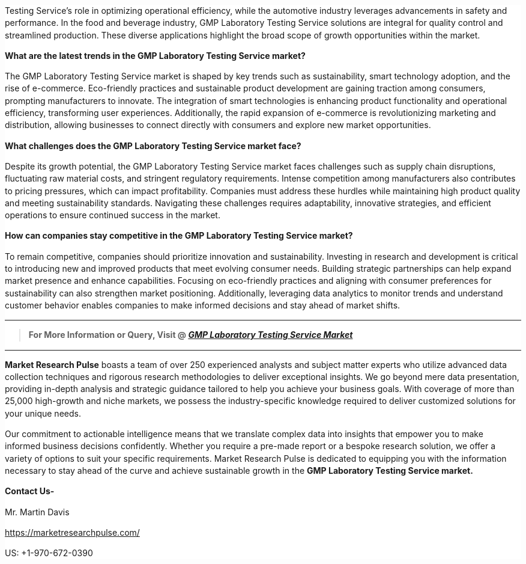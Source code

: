 Testing Service&rsquo;s role in optimizing operational efficiency, while the automotive industry leverages advancements in safety and performance. In the food and beverage industry, GMP Laboratory Testing Service solutions are integral for quality control and streamlined production. These diverse applications highlight the broad scope of growth opportunities within the market.</p><p><strong>What are the latest trends in the GMP Laboratory Testing Service market?</strong></p><p>The GMP Laboratory Testing Service market is shaped by key trends such as sustainability, smart technology adoption, and the rise of e-commerce. Eco-friendly practices and sustainable product development are gaining traction among consumers, prompting manufacturers to innovate. The integration of smart technologies is enhancing product functionality and operational efficiency, transforming user experiences. Additionally, the rapid expansion of e-commerce is revolutionizing marketing and distribution, allowing businesses to connect directly with consumers and explore new market opportunities.</p><p><strong>What challenges does the GMP Laboratory Testing Service market face?</strong></p><p>Despite its growth potential, the GMP Laboratory Testing Service market faces challenges such as supply chain disruptions, fluctuating raw material costs, and stringent regulatory requirements. Intense competition among manufacturers also contributes to pricing pressures, which can impact profitability. Companies must address these hurdles while maintaining high product quality and meeting sustainability standards. Navigating these challenges requires adaptability, innovative strategies, and efficient operations to ensure continued success in the market.</p><p><strong>How can companies stay competitive in the GMP Laboratory Testing Service market?</strong></p><p>To remain competitive, companies should prioritize innovation and sustainability. Investing in research and development is critical to introducing new and improved products that meet evolving consumer needs. Building strategic partnerships can help expand market presence and enhance capabilities. Focusing on eco-friendly practices and aligning with consumer preferences for sustainability can also strengthen market positioning. Additionally, leveraging data analytics to monitor trends and understand customer behavior enables companies to make informed decisions and stay ahead of market shifts.</p><hr /><blockquote><p><strong>For More Information or Query, Visit @&nbsp;<em><a href="https://marketresearchpulse.com/report/38114/gmp-laboratory-testing-service-market?utm_source=Linkedin&utm_medium=025">GMP Laboratory Testing Service Market</a></em></strong></p></blockquote><hr /><p><strong>Market Research Pulse</strong> boasts a team of over 250 experienced analysts and subject matter experts who utilize advanced data collection techniques and rigorous research methodologies to deliver exceptional insights. We go beyond mere data presentation, providing in-depth analysis and strategic guidance tailored to help you achieve your business goals. With coverage of more than 25,000 high-growth and niche markets, we possess the industry-specific knowledge required to deliver customized solutions for your unique needs.</p><p>Our commitment to actionable intelligence means that we translate complex data into insights that empower you to make informed business decisions confidently. Whether you require a pre-made report or a bespoke research solution, we offer a variety of options to suit your specific requirements. Market Research Pulse is dedicated to equipping you with the information necessary to stay ahead of the curve and achieve sustainable growth in the <strong>GMP Laboratory Testing Service market.</strong></p><p><strong>Contact Us-</strong></p><p>Mr. Martin Davis</p><p>https://marketresearchpulse.com/</p><p>US: +1-970-672-0390</p>
